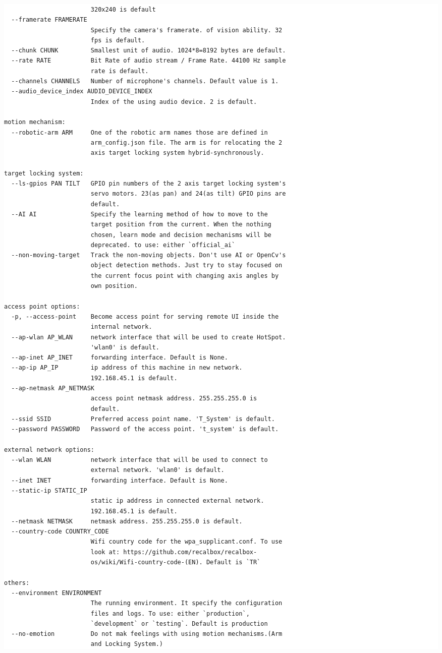 ```
                        320x240 is default
  --framerate FRAMERATE
                        Specify the camera's framerate. of vision ability. 32
                        fps is default.
  --chunk CHUNK         Smallest unit of audio. 1024*8=8192 bytes are default.
  --rate RATE           Bit Rate of audio stream / Frame Rate. 44100 Hz sample
                        rate is default.
  --channels CHANNELS   Number of microphone's channels. Default value is 1.
  --audio_device_index AUDIO_DEVICE_INDEX
                        Index of the using audio device. 2 is default.

motion mechanism:
  --robotic-arm ARM     One of the robotic arm names those are defined in
                        arm_config.json file. The arm is for relocating the 2
                        axis target locking system hybrid-synchronously.

target locking system:
  --ls-gpios PAN TILT   GPIO pin numbers of the 2 axis target locking system's
                        servo motors. 23(as pan) and 24(as tilt) GPIO pins are
                        default.
  --AI AI               Specify the learning method of how to move to the
                        target position from the current. When the nothing
                        chosen, learn mode and decision mechanisms will be
                        deprecated. to use: either `official_ai`
  --non-moving-target   Track the non-moving objects. Don't use AI or OpenCv's
                        object detection methods. Just try to stay focused on
                        the current focus point with changing axis angles by
                        own position.

access point options:
  -p, --access-point    Become access point for serving remote UI inside the
                        internal network.
  --ap-wlan AP_WLAN     network interface that will be used to create HotSpot.
                        'wlan0' is default.
  --ap-inet AP_INET     forwarding interface. Default is None.
  --ap-ip AP_IP         ip address of this machine in new network.
                        192.168.45.1 is default.
  --ap-netmask AP_NETMASK
                        access point netmask address. 255.255.255.0 is
                        default.
  --ssid SSID           Preferred access point name. 'T_System' is default.
  --password PASSWORD   Password of the access point. 't_system' is default.

external network options:
  --wlan WLAN           network interface that will be used to connect to
                        external network. 'wlan0' is default.
  --inet INET           forwarding interface. Default is None.
  --static-ip STATIC_IP
                        static ip address in connected external network.
                        192.168.45.1 is default.
  --netmask NETMASK     netmask address. 255.255.255.0 is default.
  --country-code COUNTRY_CODE
                        Wifi country code for the wpa_supplicant.conf. To use
                        look at: https://github.com/recalbox/recalbox-
                        os/wiki/Wifi-country-code-(EN). Default is `TR`

others:
  --environment ENVIRONMENT
                        The running environment. It specify the configuration
                        files and logs. To use: either `production`,
                        `development` or `testing`. Default is production
  --no-emotion          Do not mak feelings with using motion mechanisms.(Arm
                        and Locking System.)
```